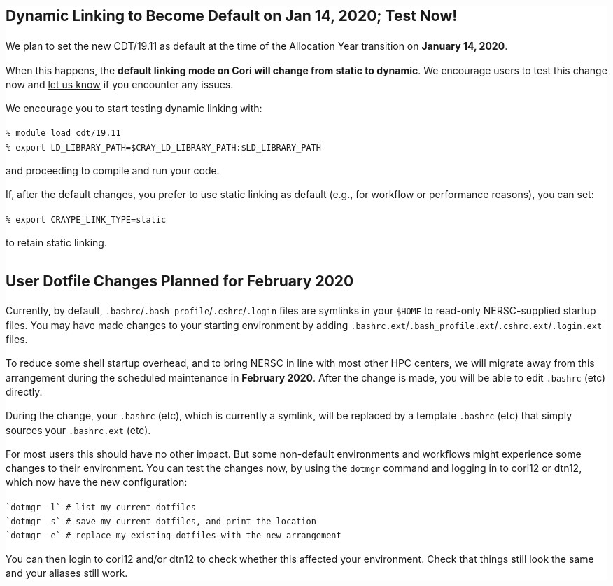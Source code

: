 
## Dynamic Linking to Become Default on Jan 14, 2020; Test Now! <a name="dynamic"/></a> ##

We plan to set the new CDT/19.11 as default at the time of the Allocation Year 
transition on **January 14, 2020**.

When this happens, the **default linking mode on Cori will change from static to
dynamic**. We encourage users to test this change now and [let us know](https://help.nersc.gov) 
if you encounter any issues. 

We encourage you to start testing dynamic linking with:

```
% module load cdt/19.11 
% export LD_LIBRARY_PATH=$CRAY_LD_LIBRARY_PATH:$LD_LIBRARY_PATH 
```
and proceeding to compile and run your code.

If, after the default changes, you prefer to use static linking as default 
(e.g., for workflow or performance reasons), you can set: 

```
% export CRAYPE_LINK_TYPE=static   
```
to retain static linking.


## User Dotfile Changes Planned for February 2020 <a name="dotfiles"/></a> ##

Currently, by default, `.bashrc`/`.bash_profile`/`.cshrc`/`.login` files are 
symlinks in your `$HOME` to read-only NERSC-supplied startup files. You may have
made changes to your starting environment by adding 
`.bashrc.ext`/`.bash_profile.ext`/`.cshrc.ext`/`.login.ext` files.

To reduce some shell startup overhead, and to bring NERSC in line with most 
other HPC centers, we will migrate away from this arrangement during the 
scheduled maintenance in **February 2020**. After the change is made, you will 
be able to edit `.bashrc` (etc) directly.

During the change, your `.bashrc` (etc), which is currently a symlink, will be 
replaced by a template `.bashrc` (etc) that simply sources your `.bashrc.ext` 
(etc).

For most users this should have no other impact. But some non-default 
environments and workflows might experience some changes to their environment. 
You can test the changes now, by using the `dotmgr` command and logging in to 
cori12 or dtn12, which now have the new configuration:

    `dotmgr -l` # list my current dotfiles
    `dotmgr -s` # save my current dotfiles, and print the location
    `dotmgr -e` # replace my existing dotfiles with the new arrangement

You can then login to cori12 and/or dtn12 to check whether this affected your 
environment. Check that things still look the same and your aliases still work.
